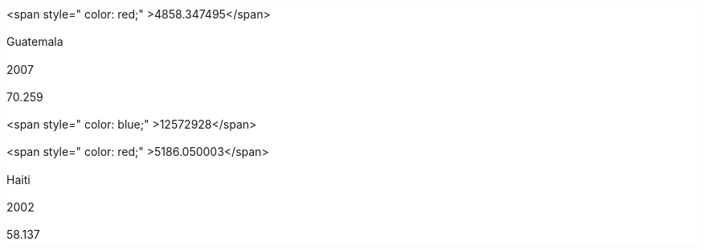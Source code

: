 </td>

<td style="text-align:left;">

\<span style=" color: red;" \>4858.347495\</span\>

</td>

</tr>

<tr>

<td style="text-align:left;">

Guatemala

</td>

<td style="text-align:right;">

2007

</td>

<td style="text-align:right;">

70.259

</td>

<td style="text-align:left;">

\<span style=" color: blue;" \>12572928\</span\>

</td>

<td style="text-align:left;">

\<span style=" color: red;" \>5186.050003\</span\>

</td>

</tr>

<tr>

<td style="text-align:left;">

Haiti

</td>

<td style="text-align:right;">

2002

</td>

<td style="text-align:right;">

58.137

</td>

<td style="text-align:left;">
